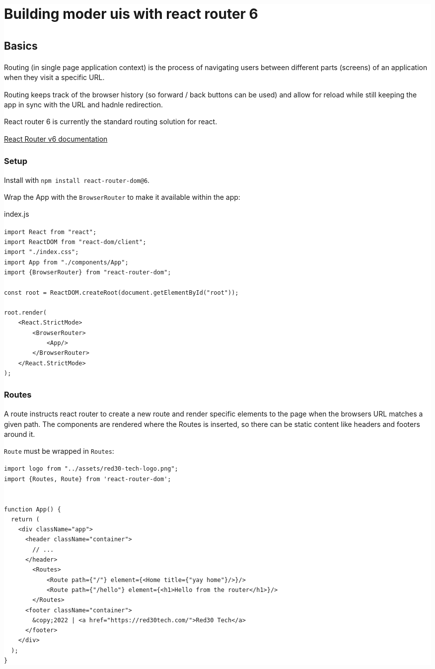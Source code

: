 
 # Building moder uis with react router 6
 
## Basics

Routing (in single page application context) is the process of navigating users between different parts (screens) of an application when they visit a specific URL.

Routing keeps track of the browser history (so forward / back buttons can be used) and allow for reload while still keeping the app in sync with the URL and hadnle redirection.

React router 6 is currently the standard routing solution for react.

[React Router v6 documentation](https://reactrouter.com/docs/en/v6)

### Setup

Install with `npm install react-router-dom@6`.

Wrap the App with the `BrowserRouter` to make it available within the app:

index.js

    import React from "react";
    import ReactDOM from "react-dom/client";
    import "./index.css";
    import App from "./components/App";
    import {BrowserRouter} from "react-router-dom";
    
    const root = ReactDOM.createRoot(document.getElementById("root"));
    
    root.render(
        <React.StrictMode>
            <BrowserRouter>
                <App/>
            </BrowserRouter>
        </React.StrictMode>
    );

### Routes

A route instructs react router to create a new route and render specific elements to the page when the browsers URL matches a given path. The components are rendered where the Routes is inserted, so there can be static content like headers and footers around it.

`Route` must be wrapped in `Routes`:

    import logo from "../assets/red30-tech-logo.png";
    import {Routes, Route} from 'react-router-dom';

    
    function App() {
      return (
        <div className="app">
          <header className="container">
            // ...
          </header>
            <Routes>
                <Route path={"/"} element={<Home title={"yay home"}/>}/>
                <Route path={"/hello"} element={<h1>Hello from the router</h1>}/>
            </Routes>
          <footer className="container">
            &copy;2022 | <a href="https://red30tech.com/">Red30 Tech</a>
          </footer>
        </div>
      );
    }
